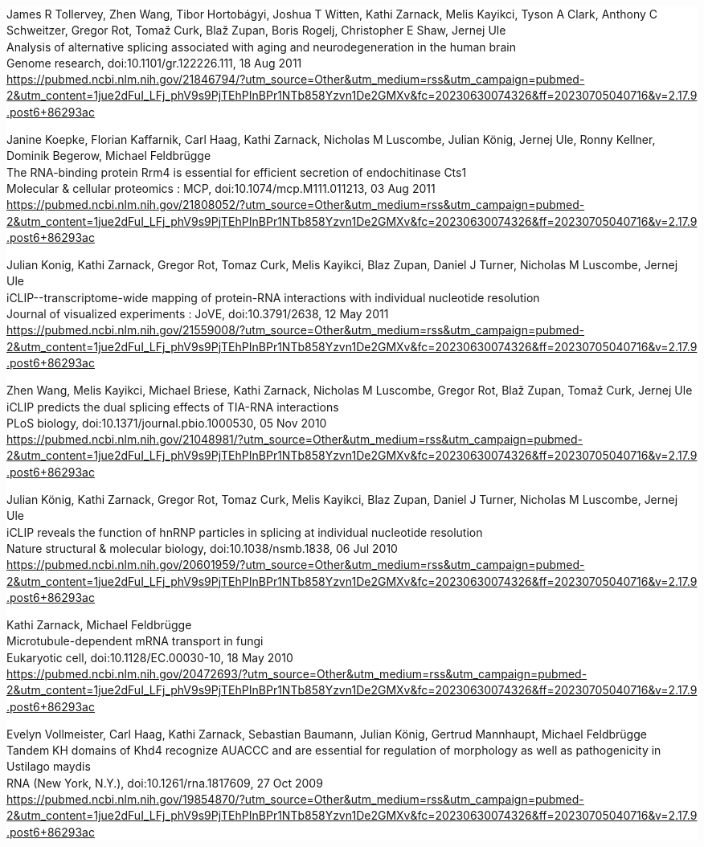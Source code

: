 James R Tollervey, Zhen Wang, Tibor Hortobágyi, Joshua T Witten, Kathi Zarnack, Melis Kayikci, Tyson A Clark, Anthony C Schweitzer, Gregor Rot, Tomaž Curk, Blaž Zupan, Boris Rogelj, Christopher E Shaw, Jernej Ule  
Analysis of alternative splicing associated with aging and neurodegeneration in the human brain  
Genome research, doi:10.1101/gr.122226.111, 18 Aug 2011  
https://pubmed.ncbi.nlm.nih.gov/21846794/?utm_source=Other&utm_medium=rss&utm_campaign=pubmed-2&utm_content=1jue2dFuI_LFj_phV9s9PjTEhPInBPr1NTb858Yzvn1De2GMXv&fc=20230630074326&ff=20230705040716&v=2.17.9.post6+86293ac  
  
Janine Koepke, Florian Kaffarnik, Carl Haag, Kathi Zarnack, Nicholas M Luscombe, Julian König, Jernej Ule, Ronny Kellner, Dominik Begerow, Michael Feldbrügge  
The RNA-binding protein Rrm4 is essential for efficient secretion of endochitinase Cts1  
Molecular & cellular proteomics : MCP, doi:10.1074/mcp.M111.011213, 03 Aug 2011  
https://pubmed.ncbi.nlm.nih.gov/21808052/?utm_source=Other&utm_medium=rss&utm_campaign=pubmed-2&utm_content=1jue2dFuI_LFj_phV9s9PjTEhPInBPr1NTb858Yzvn1De2GMXv&fc=20230630074326&ff=20230705040716&v=2.17.9.post6+86293ac  
  
Julian Konig, Kathi Zarnack, Gregor Rot, Tomaz Curk, Melis Kayikci, Blaz Zupan, Daniel J Turner, Nicholas M Luscombe, Jernej Ule  
iCLIP--transcriptome-wide mapping of protein-RNA interactions with individual nucleotide resolution  
Journal of visualized experiments : JoVE, doi:10.3791/2638, 12 May 2011  
https://pubmed.ncbi.nlm.nih.gov/21559008/?utm_source=Other&utm_medium=rss&utm_campaign=pubmed-2&utm_content=1jue2dFuI_LFj_phV9s9PjTEhPInBPr1NTb858Yzvn1De2GMXv&fc=20230630074326&ff=20230705040716&v=2.17.9.post6+86293ac  
  
Zhen Wang, Melis Kayikci, Michael Briese, Kathi Zarnack, Nicholas M Luscombe, Gregor Rot, Blaž Zupan, Tomaž Curk, Jernej Ule  
iCLIP predicts the dual splicing effects of TIA-RNA interactions  
PLoS biology, doi:10.1371/journal.pbio.1000530, 05 Nov 2010  
https://pubmed.ncbi.nlm.nih.gov/21048981/?utm_source=Other&utm_medium=rss&utm_campaign=pubmed-2&utm_content=1jue2dFuI_LFj_phV9s9PjTEhPInBPr1NTb858Yzvn1De2GMXv&fc=20230630074326&ff=20230705040716&v=2.17.9.post6+86293ac  
  
Julian König, Kathi Zarnack, Gregor Rot, Tomaz Curk, Melis Kayikci, Blaz Zupan, Daniel J Turner, Nicholas M Luscombe, Jernej Ule  
iCLIP reveals the function of hnRNP particles in splicing at individual nucleotide resolution  
Nature structural & molecular biology, doi:10.1038/nsmb.1838, 06 Jul 2010  
https://pubmed.ncbi.nlm.nih.gov/20601959/?utm_source=Other&utm_medium=rss&utm_campaign=pubmed-2&utm_content=1jue2dFuI_LFj_phV9s9PjTEhPInBPr1NTb858Yzvn1De2GMXv&fc=20230630074326&ff=20230705040716&v=2.17.9.post6+86293ac  
  
Kathi Zarnack, Michael Feldbrügge  
Microtubule-dependent mRNA transport in fungi  
Eukaryotic cell, doi:10.1128/EC.00030-10, 18 May 2010  
https://pubmed.ncbi.nlm.nih.gov/20472693/?utm_source=Other&utm_medium=rss&utm_campaign=pubmed-2&utm_content=1jue2dFuI_LFj_phV9s9PjTEhPInBPr1NTb858Yzvn1De2GMXv&fc=20230630074326&ff=20230705040716&v=2.17.9.post6+86293ac  
  
Evelyn Vollmeister, Carl Haag, Kathi Zarnack, Sebastian Baumann, Julian König, Gertrud Mannhaupt, Michael Feldbrügge  
Tandem KH domains of Khd4 recognize AUACCC and are essential for regulation of morphology as well as pathogenicity in Ustilago maydis  
RNA (New York, N.Y.), doi:10.1261/rna.1817609, 27 Oct 2009  
https://pubmed.ncbi.nlm.nih.gov/19854870/?utm_source=Other&utm_medium=rss&utm_campaign=pubmed-2&utm_content=1jue2dFuI_LFj_phV9s9PjTEhPInBPr1NTb858Yzvn1De2GMXv&fc=20230630074326&ff=20230705040716&v=2.17.9.post6+86293ac  
  